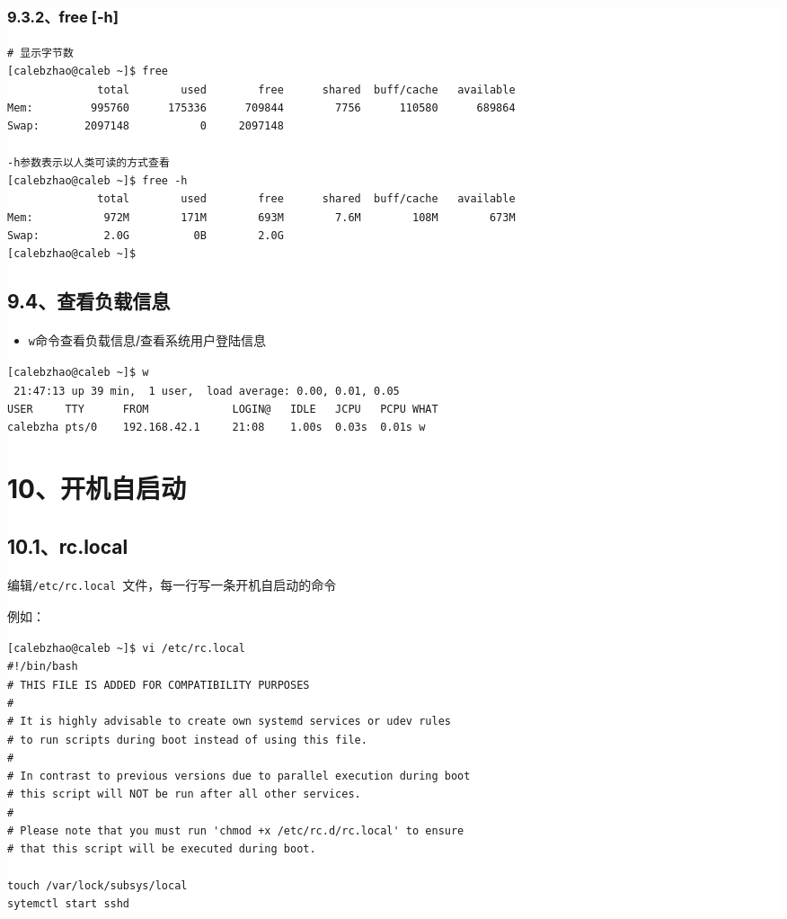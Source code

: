 ```

```

### 9.3.2、free [-h]

```
# 显示字节数
[calebzhao@caleb ~]$ free
              total        used        free      shared  buff/cache   available
Mem:         995760      175336      709844        7756      110580      689864
Swap:       2097148           0     2097148

-h参数表示以人类可读的方式查看
[calebzhao@caleb ~]$ free -h
              total        used        free      shared  buff/cache   available
Mem:           972M        171M        693M        7.6M        108M        673M
Swap:          2.0G          0B        2.0G
[calebzhao@caleb ~]$ 
```

## 9.4、查看负载信息
- `w`命令查看负载信息/查看系统用户登陆信息

```
[calebzhao@caleb ~]$ w
 21:47:13 up 39 min,  1 user,  load average: 0.00, 0.01, 0.05
USER     TTY      FROM             LOGIN@   IDLE   JCPU   PCPU WHAT
calebzha pts/0    192.168.42.1     21:08    1.00s  0.03s  0.01s w
```



# 10、开机自启动

## 10.1、rc.local

编辑`/etc/rc.local `文件，每一行写一条开机自启动的命令

例如：

```
[calebzhao@caleb ~]$ vi /etc/rc.local 
#!/bin/bash
# THIS FILE IS ADDED FOR COMPATIBILITY PURPOSES
#
# It is highly advisable to create own systemd services or udev rules
# to run scripts during boot instead of using this file.
#
# In contrast to previous versions due to parallel execution during boot
# this script will NOT be run after all other services.
#
# Please note that you must run 'chmod +x /etc/rc.d/rc.local' to ensure
# that this script will be executed during boot.

touch /var/lock/subsys/local
sytemctl start sshd
```

